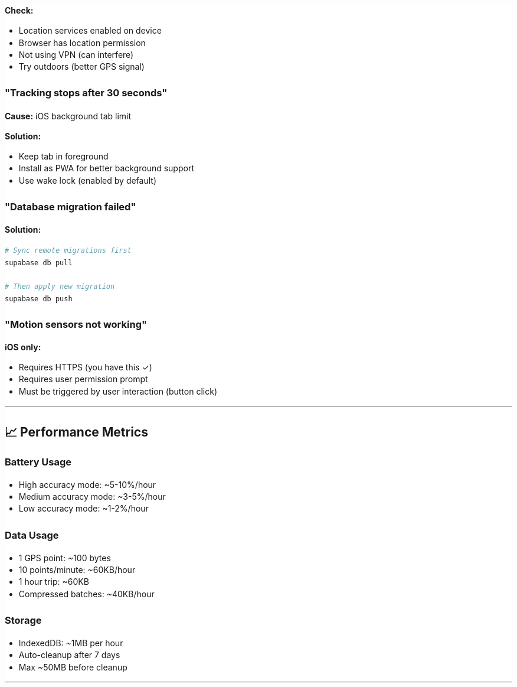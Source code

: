**Check:**
- Location services enabled on device
- Browser has location permission
- Not using VPN (can interfere)
- Try outdoors (better GPS signal)

### **"Tracking stops after 30 seconds"**

**Cause:** iOS background tab limit

**Solution:**
- Keep tab in foreground
- Install as PWA for better background support
- Use wake lock (enabled by default)

### **"Database migration failed"**

**Solution:**
```bash
# Sync remote migrations first
supabase db pull

# Then apply new migration
supabase db push
```

### **"Motion sensors not working"**

**iOS only:**
- Requires HTTPS (you have this ✓)
- Requires user permission prompt
- Must be triggered by user interaction (button click)

---

## 📈 Performance Metrics

### **Battery Usage**

- High accuracy mode: ~5-10%/hour
- Medium accuracy mode: ~3-5%/hour
- Low accuracy mode: ~1-2%/hour

### **Data Usage**

- 1 GPS point: ~100 bytes
- 10 points/minute: ~60KB/hour
- 1 hour trip: ~60KB
- Compressed batches: ~40KB/hour

### **Storage**

- IndexedDB: ~1MB per hour
- Auto-cleanup after 7 days
- Max ~50MB before cleanup

---